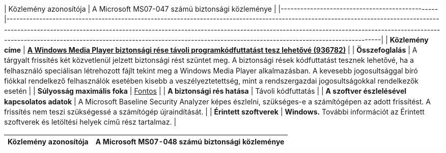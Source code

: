 <span></span>
| Közlemény azonosítója                          | A Microsoft MS07-047 számú biztonsági közleménye                                                                                                                                                                                                                                                                                                                                           |
|------------------------------------------------|--------------------------------------------------------------------------------------------------------------------------------------------------------------------------------------------------------------------------------------------------------------------------------------------------------------------------------------------------------------------------------------------|
| **Közlemény címe**                             | [**A Windows Media Player biztonsági rése távoli programkódfuttatást tesz lehetővé (936782)**](http://go.microsoft.com/fwlink/?linkid=88628)                                                                                                                                                                                                                                               |
| **Összefoglalás**                              | A tárgyalt frissítés két közvetlenül jelzett biztonsági rést szüntet meg. A biztonsági rések kódfuttatást tesznek lehetővé, ha a felhasználó speciálisan létrehozott fájlt tekint meg a Windows Media Player alkalmazásban. A kevesebb jogosultsággal bíró fiókkal rendelkező felhasználók esetében kisebb a veszélyeztetettség, mint a rendszergazdai jogosultságokkal rendelkezők esetén |
| **Súlyosság maximális foka**                   | [Fontos](http://go.microsoft.com/fwlink/?linkid=21140)                                                                                                                                                                                                                                                                                                                                     |
| **A biztonsági rés hatása**                    | Távoli kódfuttatás                                                                                                                                                                                                                                                                                                                                                                         |
| **A szoftver észlelésével kapcsolatos adatok** | A Microsoft Baseline Security Analyzer képes észlelni, szükséges-e a számítógépen az adott frissítést. A frissítés nem teszi szükségessé a számítógép újraindítását.                                                                                                                                                                                                                       |
| **Érintett szoftverek**                        | **Windows.** További információt az Érintett szoftverek és letöltési helyek című rész tartalmaz.                                                                                                                                                                                                                                                                                           |

| Közlemény azonosítója                          | A Microsoft MS07-048 számú biztonsági közleménye                                                                                                                                                                                                                                                                                                                                                                                                                                                                                                                                                                                                                                                                                                                                                                                      |
|------------------------------------------------|---------------------------------------------------------------------------------------------------------------------------------------------------------------------------------------------------------------------------------------------------------------------------------------------------------------------------------------------------------------------------------------------------------------------------------------------------------------------------------------------------------------------------------------------------------------------------------------------------------------------------------------------------------------------------------------------------------------------------------------------------------------------------------------------------------------------------------------|